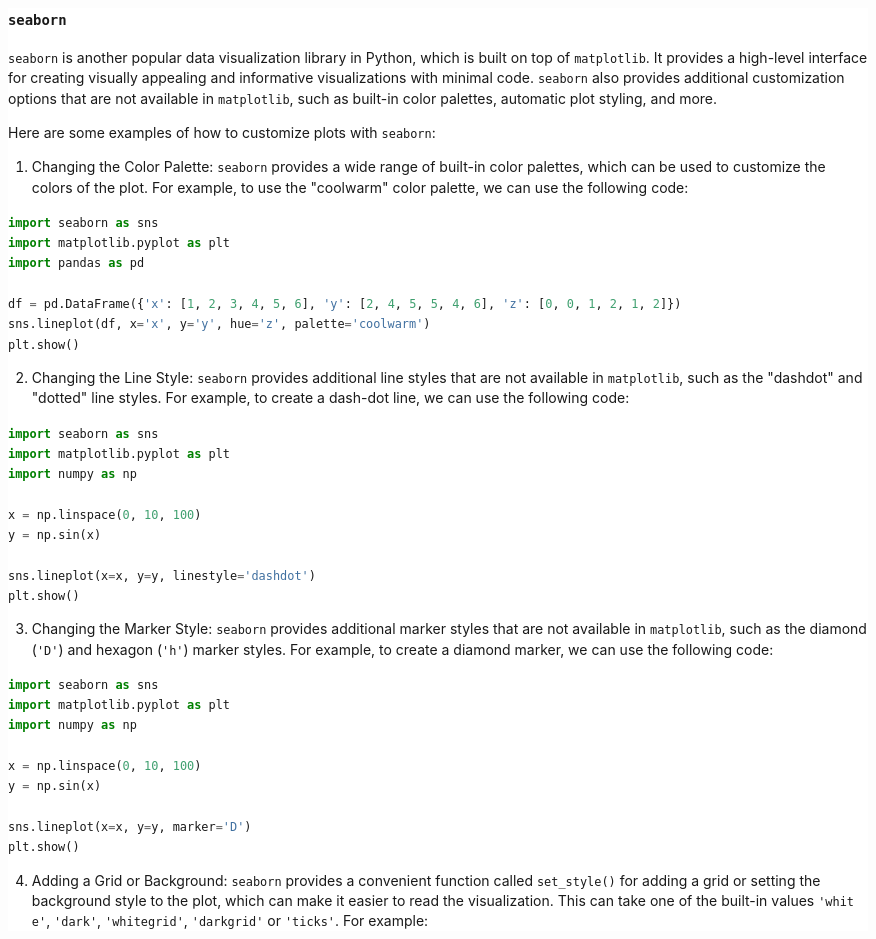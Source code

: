 ### `seaborn`

`seaborn` is another popular data visualization library in Python, which is built on top of `matplotlib`. It provides a high-level interface for creating visually appealing and informative visualizations with minimal code. `seaborn` also provides additional customization options that are not available in `matplotlib`, such as built-in color palettes, automatic plot styling, and more.

Here are some examples of how to customize plots with `seaborn`:

 1. Changing the Color Palette: `seaborn` provides a wide range of built-in color palettes, which can be used to customize the colors of the plot. For example, to use the "coolwarm" color palette, we can use the following code:

```python
import seaborn as sns
import matplotlib.pyplot as plt
import pandas as pd

df = pd.DataFrame({'x': [1, 2, 3, 4, 5, 6], 'y': [2, 4, 5, 5, 4, 6], 'z': [0, 0, 1, 2, 1, 2]})
sns.lineplot(df, x='x', y='y', hue='z', palette='coolwarm')
plt.show()
```

 2. Changing the Line Style: `seaborn` provides additional line styles that are not available in `matplotlib`, such as the "dashdot" and "dotted" line styles. For example, to create a dash-dot line, we can use the following code:

```python
import seaborn as sns
import matplotlib.pyplot as plt
import numpy as np

x = np.linspace(0, 10, 100)
y = np.sin(x)

sns.lineplot(x=x, y=y, linestyle='dashdot')
plt.show()
```

 3. Changing the Marker Style: `seaborn` provides additional marker styles that are not available in `matplotlib`, such as the diamond (`'D'`) and hexagon (`'h'`) marker styles. For example, to create a diamond marker, we can use the following code:

```python
import seaborn as sns
import matplotlib.pyplot as plt
import numpy as np

x = np.linspace(0, 10, 100)
y = np.sin(x)

sns.lineplot(x=x, y=y, marker='D')
plt.show()
```

 4. Adding a Grid or Background: `seaborn` provides a convenient function called `set_style()` for adding a grid or setting the background style to the plot, which can make it easier to read the visualization. This can take one of the built-in values `'white'`, `'dark'`, `'whitegrid'`, `'darkgrid'` or `'ticks'`. For example:
